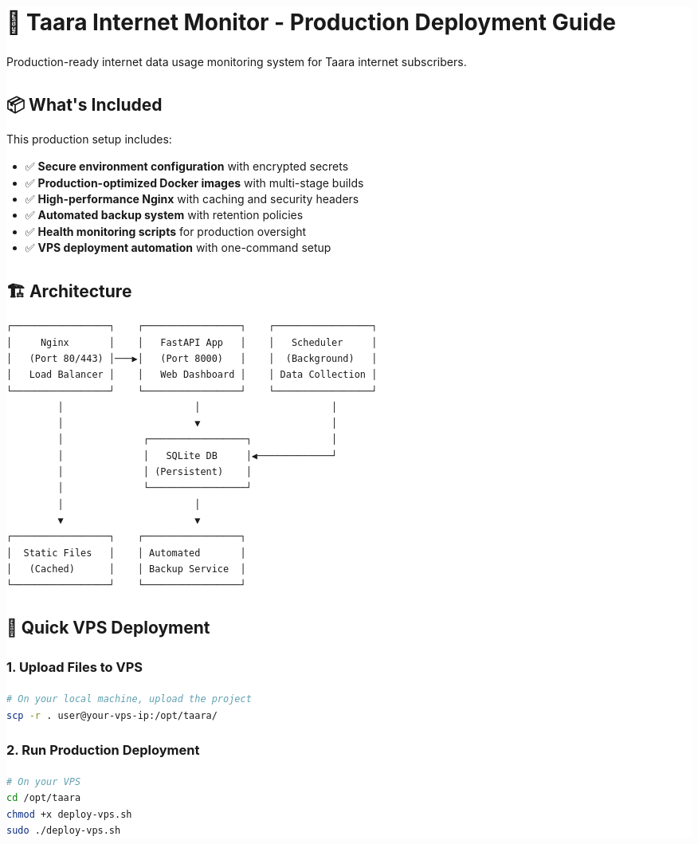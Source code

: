 # 🚀 Taara Internet Monitor - Production Deployment Guide

Production-ready internet data usage monitoring system for Taara internet subscribers.

## 📦 What's Included

This production setup includes:
- ✅ **Secure environment configuration** with encrypted secrets
- ✅ **Production-optimized Docker images** with multi-stage builds
- ✅ **High-performance Nginx** with caching and security headers
- ✅ **Automated backup system** with retention policies
- ✅ **Health monitoring scripts** for production oversight
- ✅ **VPS deployment automation** with one-command setup

## 🏗️ Architecture

```
┌─────────────────┐    ┌─────────────────┐    ┌─────────────────┐
│     Nginx       │    │   FastAPI App   │    │   Scheduler     │
│   (Port 80/443) │───▶│   (Port 8000)   │    │  (Background)   │
│   Load Balancer │    │   Web Dashboard │    │ Data Collection │
└─────────────────┘    └─────────────────┘    └─────────────────┘
         │                       │                       │
         │                       ▼                       │
         │              ┌─────────────────┐              │
         │              │   SQLite DB     │◀─────────────┘
         │              │ (Persistent)    │
         │              └─────────────────┘
         │                       │
         ▼                       ▼
┌─────────────────┐    ┌─────────────────┐
│  Static Files   │    │ Automated       │
│   (Cached)      │    │ Backup Service  │
└─────────────────┘    └─────────────────┘
```

## 🚀 Quick VPS Deployment

### 1. **Upload Files to VPS**
```bash
# On your local machine, upload the project
scp -r . user@your-vps-ip:/opt/taara/
```

### 2. **Run Production Deployment**
```bash
# On your VPS
cd /opt/taara
chmod +x deploy-vps.sh
sudo ./deploy-vps.sh
```
